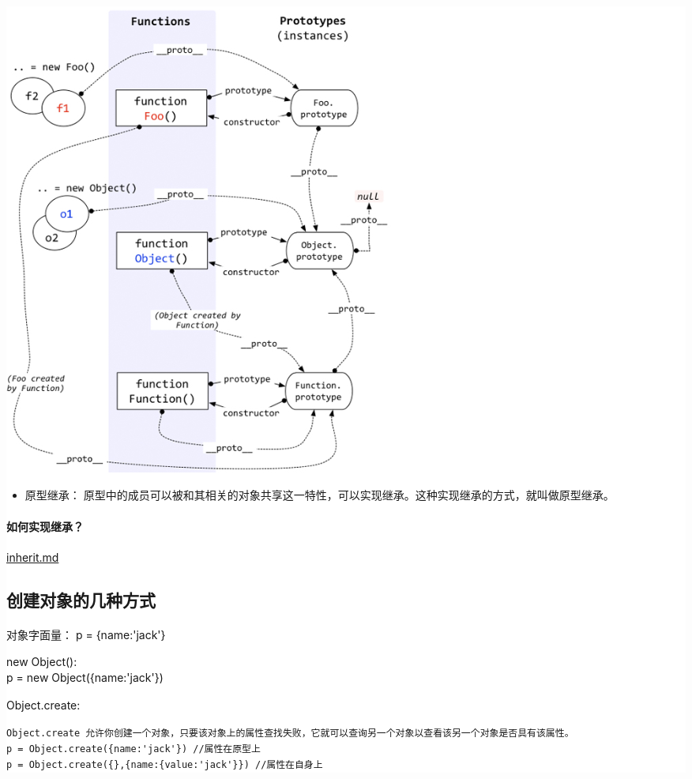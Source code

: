 ![prototype](/img/prototype.png)

* 原型继承：
原型中的成员可以被和其相关的对象共享这一特性，可以实现继承。这种实现继承的方式，就叫做原型继承。



#### 如何实现继承？
[inherit.md](details/inherit.md)

## <a name="创建对象的几种方式">创建对象的几种方式</a>

对象字面量：
  p = {name:'jack'}

new Object():  
  p = new Object({name:'jack'})

Object.create:
>
    Object.create 允许你创建一个对象，只要该对象上的属性查找失败，它就可以查询另一个对象以查看该另一个对象是否具有该属性。
    p = Object.create({name:'jack'}) //属性在原型上 
    p = Object.create({},{name:{value:'jack'}}) //属性在自身上
